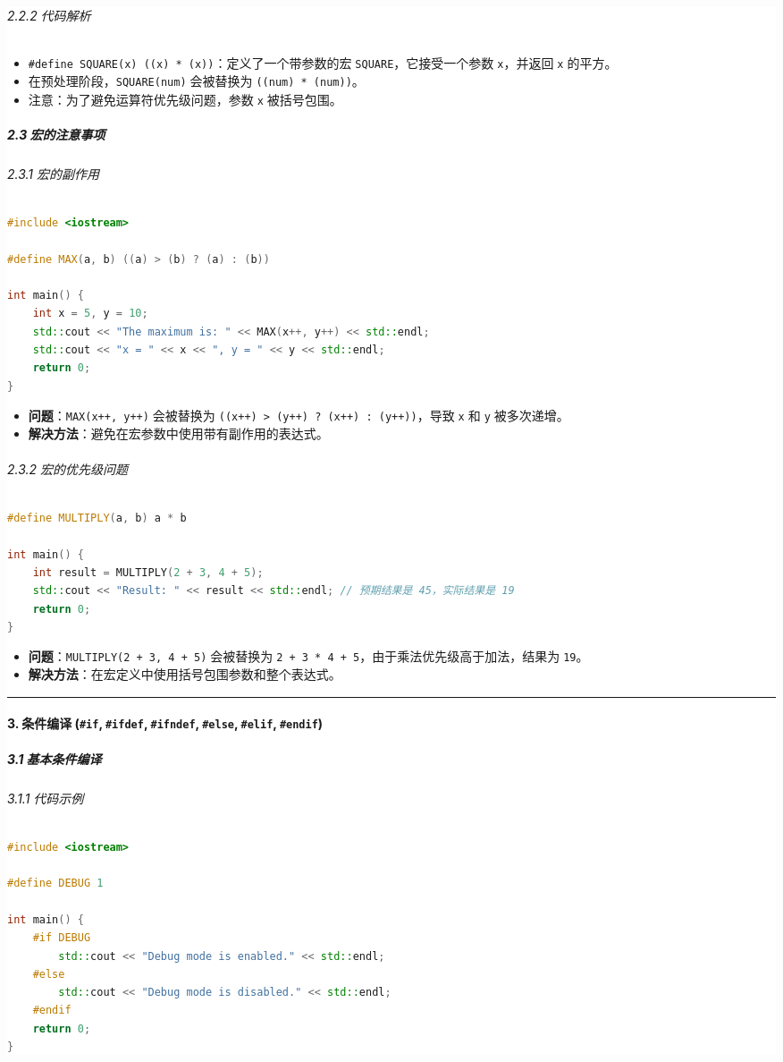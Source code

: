 ###### 2.2.2 代码解析
- `#define SQUARE(x) ((x) * (x))`：定义了一个带参数的宏 `SQUARE`，它接受一个参数 `x`，并返回 `x` 的平方。
- 在预处理阶段，`SQUARE(num)` 会被替换为 `((num) * (num))`。
- 注意：为了避免运算符优先级问题，参数 `x` 被括号包围。

##### 2.3 宏的注意事项

###### 2.3.1 宏的副作用
```cpp
#include <iostream>

#define MAX(a, b) ((a) > (b) ? (a) : (b))

int main() {
    int x = 5, y = 10;
    std::cout << "The maximum is: " << MAX(x++, y++) << std::endl;
    std::cout << "x = " << x << ", y = " << y << std::endl;
    return 0;
}
```
- **问题**：`MAX(x++, y++)` 会被替换为 `((x++) > (y++) ? (x++) : (y++))`，导致 `x` 和 `y` 被多次递增。
- **解决方法**：避免在宏参数中使用带有副作用的表达式。

###### 2.3.2 宏的优先级问题
```cpp
#define MULTIPLY(a, b) a * b

int main() {
    int result = MULTIPLY(2 + 3, 4 + 5);
    std::cout << "Result: " << result << std::endl; // 预期结果是 45，实际结果是 19
    return 0;
}
```
- **问题**：`MULTIPLY(2 + 3, 4 + 5)` 会被替换为 `2 + 3 * 4 + 5`，由于乘法优先级高于加法，结果为 `19`。
- **解决方法**：在宏定义中使用括号包围参数和整个表达式。

---

#### 3. 条件编译 (`#if`, `#ifdef`, `#ifndef`, `#else`, `#elif`, `#endif`)

##### 3.1 基本条件编译

###### 3.1.1 代码示例
```cpp
#include <iostream>

#define DEBUG 1

int main() {
    #if DEBUG
        std::cout << "Debug mode is enabled." << std::endl;
    #else
        std::cout << "Debug mode is disabled." << std::endl;
    #endif
    return 0;
}
```
